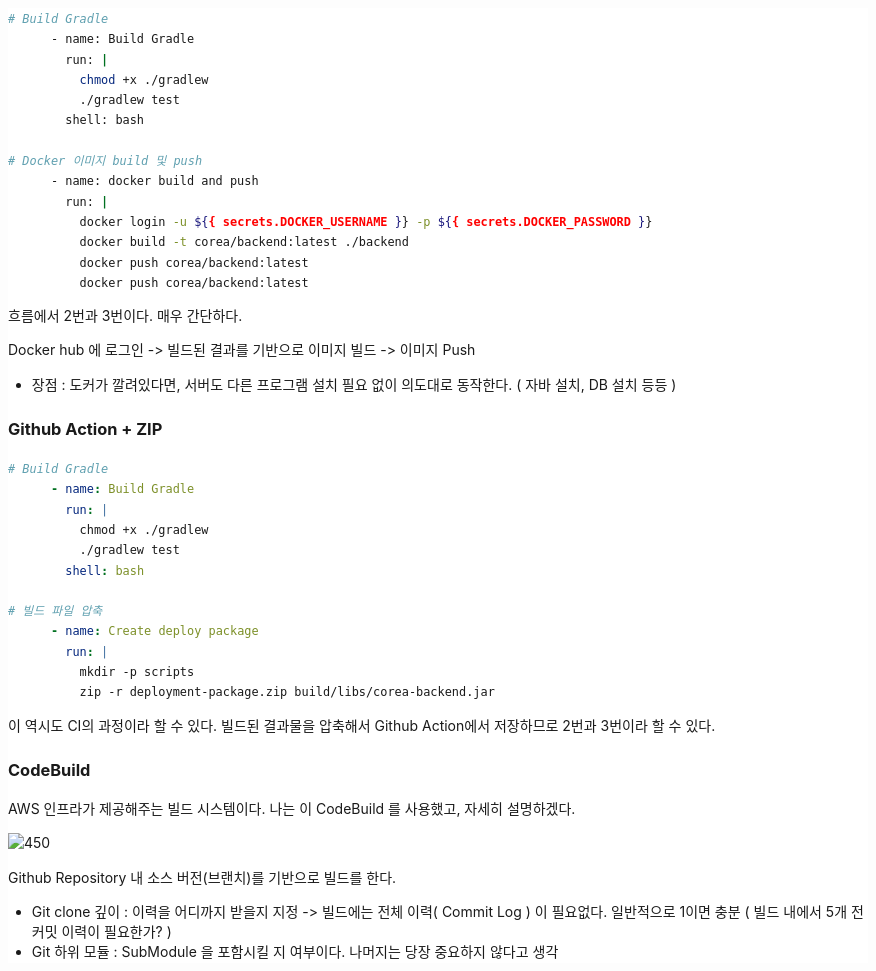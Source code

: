 ```bash
# Build Gradle
      - name: Build Gradle
        run: |
          chmod +x ./gradlew
          ./gradlew test
        shell: bash

# Docker 이미지 build 및 push
      - name: docker build and push
        run: |
          docker login -u ${{ secrets.DOCKER_USERNAME }} -p ${{ secrets.DOCKER_PASSWORD }}
          docker build -t corea/backend:latest ./backend
          docker push corea/backend:latest
          docker push corea/backend:latest

```

흐름에서 2번과 3번이다.
매우 간단하다.

Docker hub 에 로그인 -> 빌드된 결과를 기반으로 이미지 빌드 -> 이미지 Push
- 장점 : 도커가 깔려있다면, 서버도 다른 프로그램 설치 필요 없이 의도대로 동작한다. ( 자바 설치, DB 설치 등등 )
### Github Action + ZIP

```yml
# Build Gradle
      - name: Build Gradle
        run: |
          chmod +x ./gradlew
          ./gradlew test
        shell: bash

# 빌드 파일 압축
      - name: Create deploy package
        run: |
          mkdir -p scripts
          zip -r deployment-package.zip build/libs/corea-backend.jar
```

이 역시도 CI의 과정이라 할 수 있다.
빌드된 결과물을 압축해서 Github Action에서 저장하므로 2번과 3번이라 할 수 있다.
### CodeBuild

AWS 인프라가 제공해주는 빌드 시스템이다.
나는 이 CodeBuild 를 사용했고, 자세히 설명하겠다.

![450](https://i.imgur.com/lHKM5yc.png)

Github Repository 내 소스 버전(브랜치)를 기반으로 빌드를 한다.
- Git clone 깊이 : 이력을 어디까지 받을지 지정
	-> 빌드에는 전체 이력( Commit Log ) 이 필요없다. 일반적으로 1이면 충분 ( 빌드 내에서 5개 전 커밋 이력이 필요한가? )
- Git 하위 모듈 : SubModule 을 포함시킬 지 여부이다.
나머지는 당장 중요하지 않다고 생각
